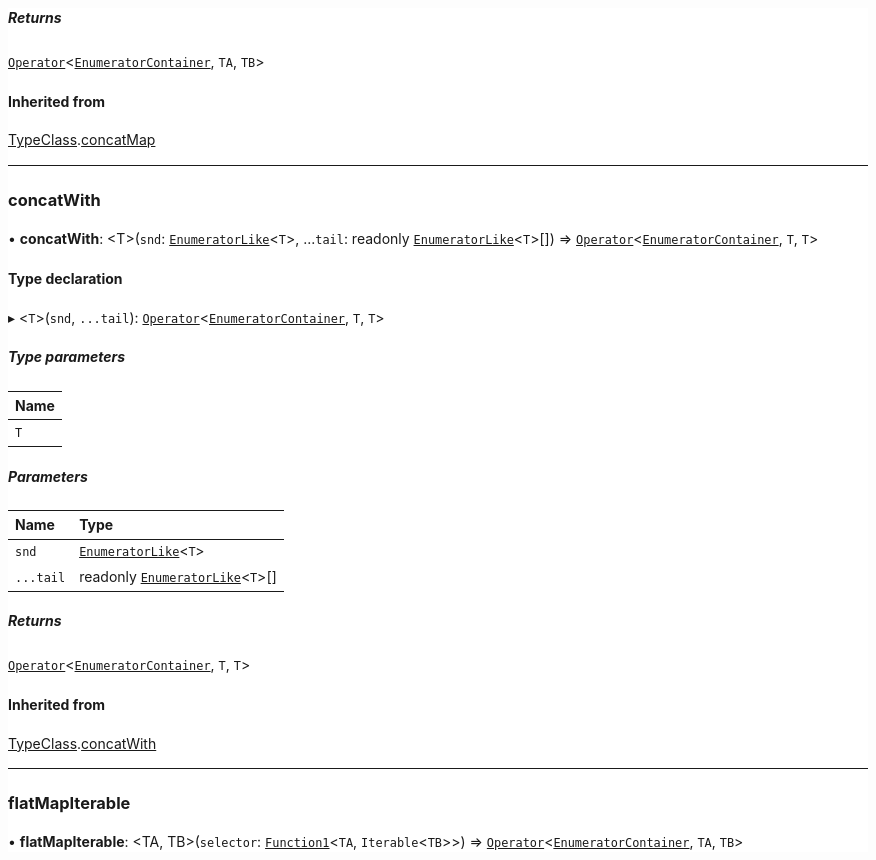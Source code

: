 ##### Returns

[`Operator`](../modules/core.Containers.md#operator)<[`EnumeratorContainer`](core.EnumeratorContainer-1.md), `TA`, `TB`\>

#### Inherited from

[TypeClass](core.DeferredContainers.TypeClass.md).[concatMap](core.DeferredContainers.TypeClass.md#concatmap)

___

### concatWith

• **concatWith**: <T\>(`snd`: [`EnumeratorLike`](core.EnumeratorLike.md)<`T`\>, ...`tail`: readonly [`EnumeratorLike`](core.EnumeratorLike.md)<`T`\>[]) => [`Operator`](../modules/core.Containers.md#operator)<[`EnumeratorContainer`](core.EnumeratorContainer-1.md), `T`, `T`\>

#### Type declaration

▸ <`T`\>(`snd`, `...tail`): [`Operator`](../modules/core.Containers.md#operator)<[`EnumeratorContainer`](core.EnumeratorContainer-1.md), `T`, `T`\>

##### Type parameters

| Name |
| :------ |
| `T` |

##### Parameters

| Name | Type |
| :------ | :------ |
| `snd` | [`EnumeratorLike`](core.EnumeratorLike.md)<`T`\> |
| `...tail` | readonly [`EnumeratorLike`](core.EnumeratorLike.md)<`T`\>[] |

##### Returns

[`Operator`](../modules/core.Containers.md#operator)<[`EnumeratorContainer`](core.EnumeratorContainer-1.md), `T`, `T`\>

#### Inherited from

[TypeClass](core.DeferredContainers.TypeClass.md).[concatWith](core.DeferredContainers.TypeClass.md#concatwith)

___

### flatMapIterable

• **flatMapIterable**: <TA, TB\>(`selector`: [`Function1`](../modules/functions.md#function1)<`TA`, `Iterable`<`TB`\>\>) => [`Operator`](../modules/core.Containers.md#operator)<[`EnumeratorContainer`](core.EnumeratorContainer-1.md), `TA`, `TB`\>
